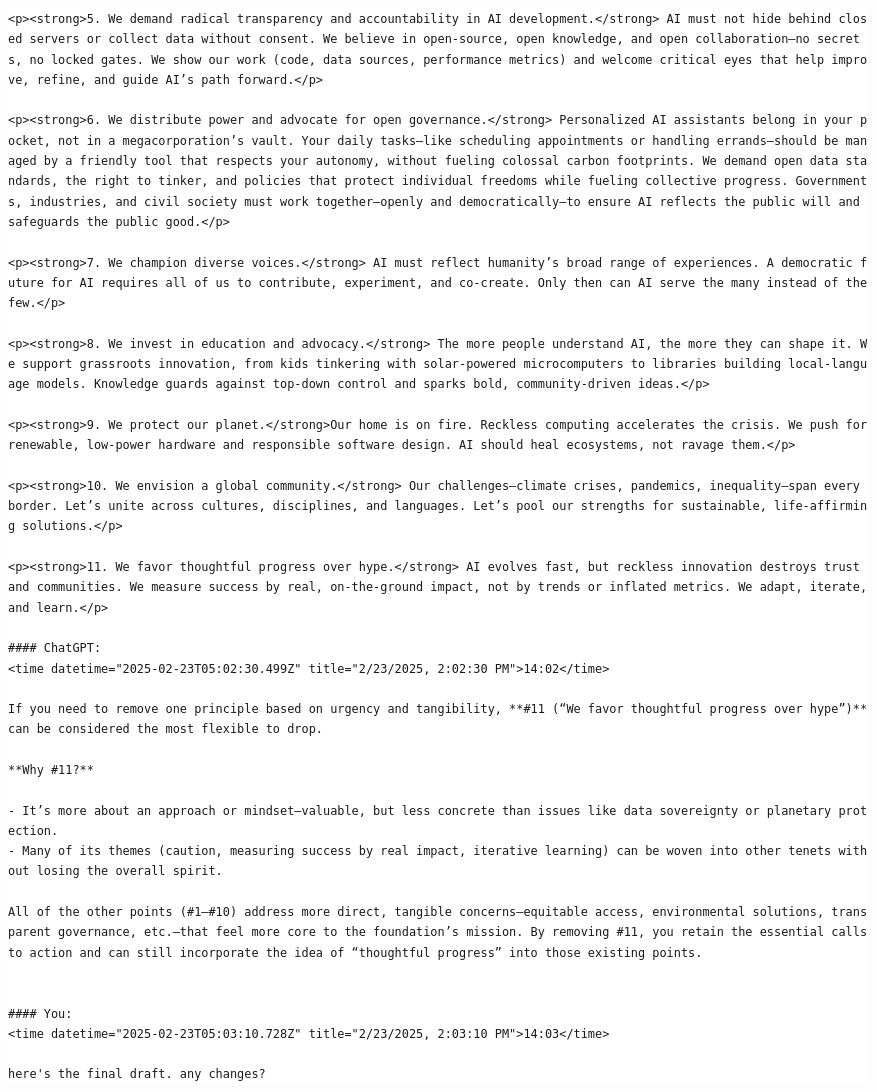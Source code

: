 ````
<p><strong>5. We demand radical transparency and accountability in AI development.</strong> AI must not hide behind closed servers or collect data without consent. We believe in open-source, open knowledge, and open collaboration—no secrets, no locked gates. We show our work (code, data sources, performance metrics) and welcome critical eyes that help improve, refine, and guide AI’s path forward.</p>

<p><strong>6. We distribute power and advocate for open governance.</strong> Personalized AI assistants belong in your pocket, not in a megacorporation’s vault. Your daily tasks—like scheduling appointments or handling errands—should be managed by a friendly tool that respects your autonomy, without fueling colossal carbon footprints. We demand open data standards, the right to tinker, and policies that protect individual freedoms while fueling collective progress. Governments, industries, and civil society must work together—openly and democratically—to ensure AI reflects the public will and safeguards the public good.</p>

<p><strong>7. We champion diverse voices.</strong> AI must reflect humanity’s broad range of experiences. A democratic future for AI requires all of us to contribute, experiment, and co-create. Only then can AI serve the many instead of the few.</p>

<p><strong>8. We invest in education and advocacy.</strong> The more people understand AI, the more they can shape it. We support grassroots innovation, from kids tinkering with solar-powered microcomputers to libraries building local-language models. Knowledge guards against top-down control and sparks bold, community-driven ideas.</p>

<p><strong>9. We protect our planet.</strong>Our home is on fire. Reckless computing accelerates the crisis. We push for renewable, low-power hardware and responsible software design. AI should heal ecosystems, not ravage them.</p>

<p><strong>10. We envision a global community.</strong> Our challenges—climate crises, pandemics, inequality—span every border. Let’s unite across cultures, disciplines, and languages. Let’s pool our strengths for sustainable, life-affirming solutions.</p>

<p><strong>11. We favor thoughtful progress over hype.</strong> AI evolves fast, but reckless innovation destroys trust and communities. We measure success by real, on-the-ground impact, not by trends or inflated metrics. We adapt, iterate, and learn.</p>

#### ChatGPT:
<time datetime="2025-02-23T05:02:30.499Z" title="2/23/2025, 2:02:30 PM">14:02</time>

If you need to remove one principle based on urgency and tangibility, **#11 (“We favor thoughtful progress over hype”)** can be considered the most flexible to drop.

**Why #11?**

- It’s more about an approach or mindset—valuable, but less concrete than issues like data sovereignty or planetary protection.
- Many of its themes (caution, measuring success by real impact, iterative learning) can be woven into other tenets without losing the overall spirit.

All of the other points (#1–#10) address more direct, tangible concerns—equitable access, environmental solutions, transparent governance, etc.—that feel more core to the foundation’s mission. By removing #11, you retain the essential calls to action and can still incorporate the idea of “thoughtful progress” into those existing points.


#### You:
<time datetime="2025-02-23T05:03:10.728Z" title="2/23/2025, 2:03:10 PM">14:03</time>

here's the final draft. any changes?
````
